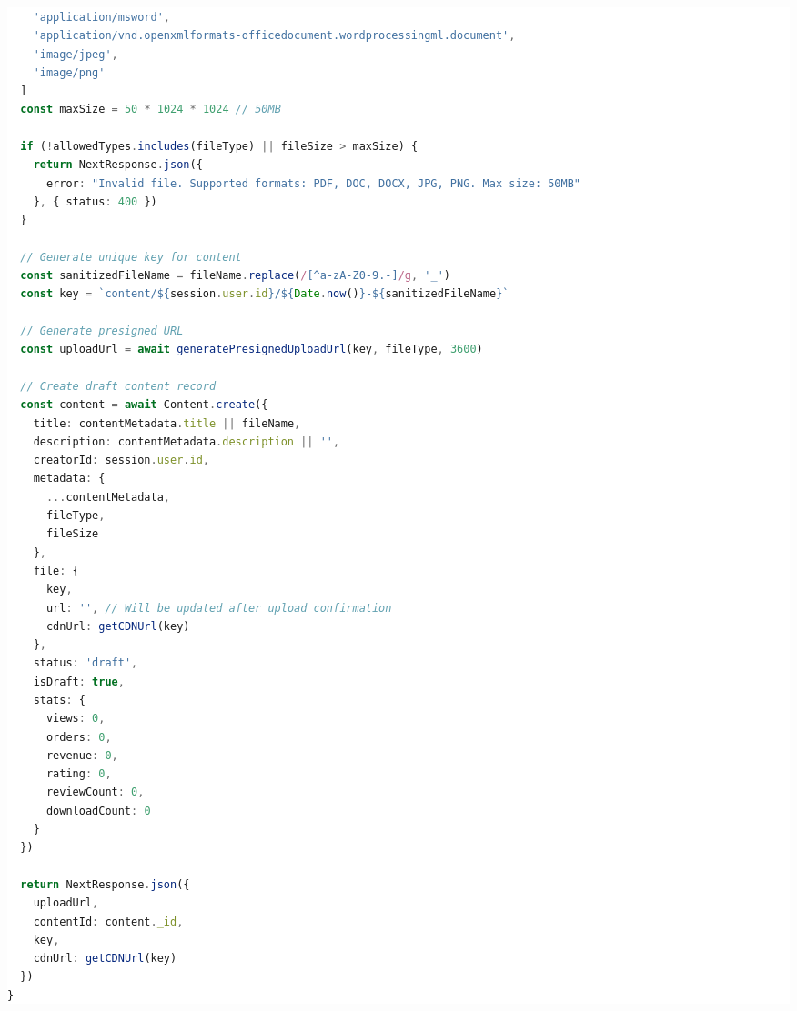 ```typescript
    'application/msword',
    'application/vnd.openxmlformats-officedocument.wordprocessingml.document',
    'image/jpeg',
    'image/png'
  ]
  const maxSize = 50 * 1024 * 1024 // 50MB

  if (!allowedTypes.includes(fileType) || fileSize > maxSize) {
    return NextResponse.json({ 
      error: "Invalid file. Supported formats: PDF, DOC, DOCX, JPG, PNG. Max size: 50MB" 
    }, { status: 400 })
  }

  // Generate unique key for content
  const sanitizedFileName = fileName.replace(/[^a-zA-Z0-9.-]/g, '_')
  const key = `content/${session.user.id}/${Date.now()}-${sanitizedFileName}`
  
  // Generate presigned URL
  const uploadUrl = await generatePresignedUploadUrl(key, fileType, 3600)
  
  // Create draft content record
  const content = await Content.create({
    title: contentMetadata.title || fileName,
    description: contentMetadata.description || '',
    creatorId: session.user.id,
    metadata: {
      ...contentMetadata,
      fileType,
      fileSize
    },
    file: {
      key,
      url: '', // Will be updated after upload confirmation
      cdnUrl: getCDNUrl(key)
    },
    status: 'draft',
    isDraft: true,
    stats: {
      views: 0,
      orders: 0,
      revenue: 0,
      rating: 0,
      reviewCount: 0,
      downloadCount: 0
    }
  })
  
  return NextResponse.json({
    uploadUrl,
    contentId: content._id,
    key,
    cdnUrl: getCDNUrl(key)
  })
}
```
